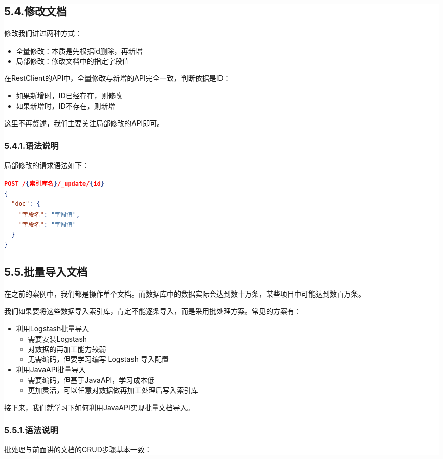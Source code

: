





## 5.4.修改文档

修改我们讲过两种方式：

- 全量修改：本质是先根据id删除，再新增
- 局部修改：修改文档中的指定字段值

在RestClient的API中，全量修改与新增的API完全一致，判断依据是ID：

- 如果新增时，ID已经存在，则修改
- 如果新增时，ID不存在，则新增

这里不再赘述，我们主要关注局部修改的API即可。

### 5.4.1.语法说明

局部修改的请求语法如下：

```JSON
POST /{索引库名}/_update/{id}
{
  "doc": {
    "字段名": "字段值",
    "字段名": "字段值"
  }
}
```





## 5.5.批量导入文档

在之前的案例中，我们都是操作单个文档。而数据库中的数据实际会达到数十万条，某些项目中可能达到数百万条。

我们如果要将这些数据导入索引库，肯定不能逐条导入，而是采用批处理方案。常见的方案有：

- 利用Logstash批量导入
  - 需要安装Logstash
  - 对数据的再加工能力较弱
  - 无需编码，但要学习编写 Logstash 导入配置
- 利用JavaAPI批量导入
  - 需要编码，但基于JavaAPI，学习成本低
  - 更加灵活，可以任意对数据做再加工处理后写入索引库

接下来，我们就学习下如何利用JavaAPI实现批量文档导入。



### 5.5.1.语法说明

批处理与前面讲的文档的CRUD步骤基本一致：
